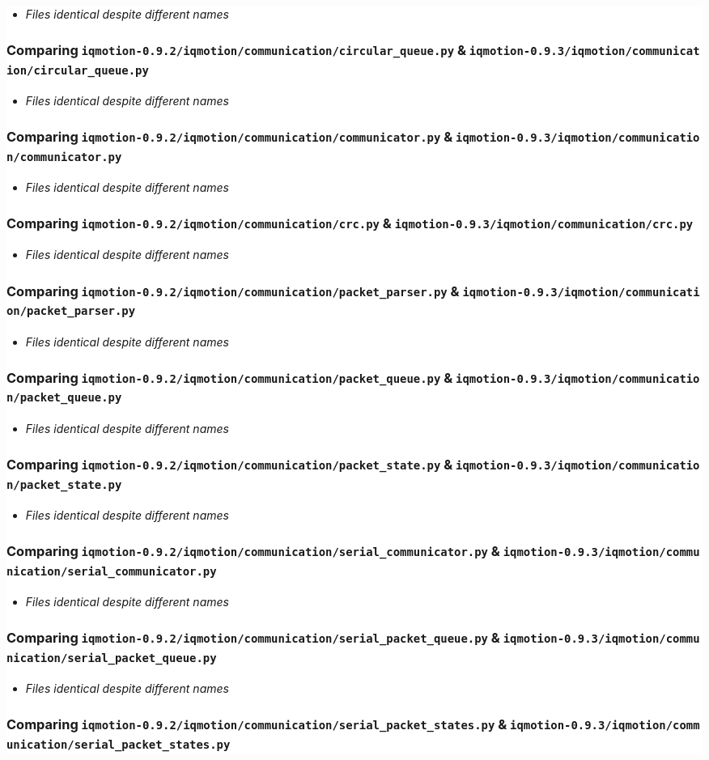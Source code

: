  * *Files identical despite different names*

### Comparing `iqmotion-0.9.2/iqmotion/communication/circular_queue.py` & `iqmotion-0.9.3/iqmotion/communication/circular_queue.py`

 * *Files identical despite different names*

### Comparing `iqmotion-0.9.2/iqmotion/communication/communicator.py` & `iqmotion-0.9.3/iqmotion/communication/communicator.py`

 * *Files identical despite different names*

### Comparing `iqmotion-0.9.2/iqmotion/communication/crc.py` & `iqmotion-0.9.3/iqmotion/communication/crc.py`

 * *Files identical despite different names*

### Comparing `iqmotion-0.9.2/iqmotion/communication/packet_parser.py` & `iqmotion-0.9.3/iqmotion/communication/packet_parser.py`

 * *Files identical despite different names*

### Comparing `iqmotion-0.9.2/iqmotion/communication/packet_queue.py` & `iqmotion-0.9.3/iqmotion/communication/packet_queue.py`

 * *Files identical despite different names*

### Comparing `iqmotion-0.9.2/iqmotion/communication/packet_state.py` & `iqmotion-0.9.3/iqmotion/communication/packet_state.py`

 * *Files identical despite different names*

### Comparing `iqmotion-0.9.2/iqmotion/communication/serial_communicator.py` & `iqmotion-0.9.3/iqmotion/communication/serial_communicator.py`

 * *Files identical despite different names*

### Comparing `iqmotion-0.9.2/iqmotion/communication/serial_packet_queue.py` & `iqmotion-0.9.3/iqmotion/communication/serial_packet_queue.py`

 * *Files identical despite different names*

### Comparing `iqmotion-0.9.2/iqmotion/communication/serial_packet_states.py` & `iqmotion-0.9.3/iqmotion/communication/serial_packet_states.py`
